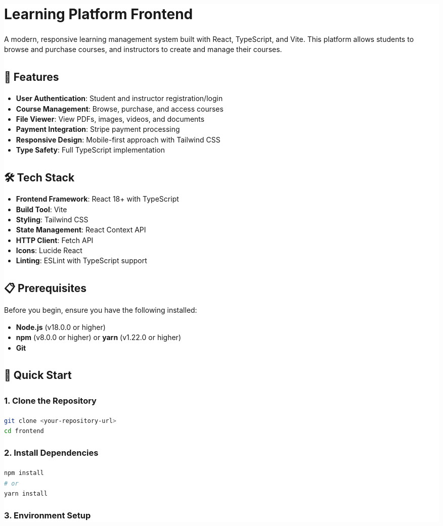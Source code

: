 # Learning Platform Frontend

A modern, responsive learning management system built with React, TypeScript, and Vite. This platform allows students to browse and purchase courses, and instructors to create and manage their courses.

## 🚀 Features

- **User Authentication**: Student and instructor registration/login
- **Course Management**: Browse, purchase, and access courses
- **File Viewer**: View PDFs, images, videos, and documents
- **Payment Integration**: Stripe payment processing
- **Responsive Design**: Mobile-first approach with Tailwind CSS
- **Type Safety**: Full TypeScript implementation

## 🛠️ Tech Stack

- **Frontend Framework**: React 18+ with TypeScript
- **Build Tool**: Vite
- **Styling**: Tailwind CSS
- **State Management**: React Context API
- **HTTP Client**: Fetch API
- **Icons**: Lucide React
- **Linting**: ESLint with TypeScript support

## 📋 Prerequisites

Before you begin, ensure you have the following installed:

- **Node.js** (v18.0.0 or higher)
- **npm** (v8.0.0 or higher) or **yarn** (v1.22.0 or higher)
- **Git**

## 🚀 Quick Start

### 1. Clone the Repository

```bash
git clone <your-repository-url>
cd frontend
```

### 2. Install Dependencies

```bash
npm install
# or
yarn install
```

### 3. Environment Setup
